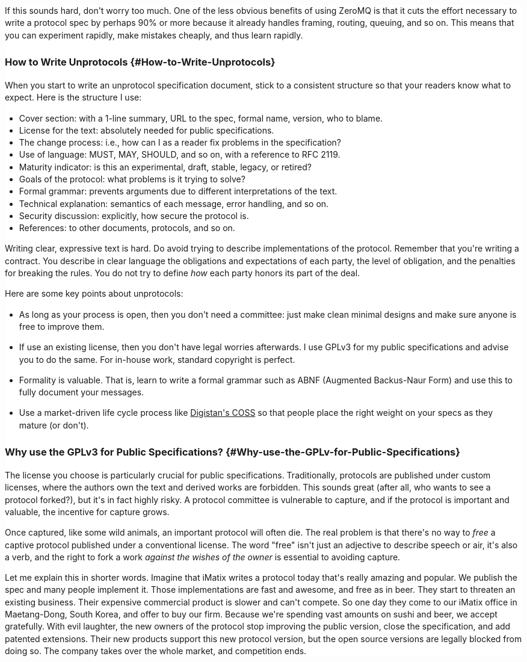 If this sounds hard, don't worry too much. One of the less obvious benefits of using ZeroMQ is that it cuts the effort necessary to write a protocol spec by perhaps 90% or more because it already handles framing, routing, queuing, and so on. This means that you can experiment rapidly, make mistakes cheaply, and thus learn rapidly.

### How to Write Unprotocols {#How-to-Write-Unprotocols}

When you start to write an unprotocol specification document, stick to a consistent structure so that your readers know what to expect. Here is the structure I use:

* Cover section: with a 1-line summary, URL to the spec, formal name, version, who to blame.
* License for the text: absolutely needed for public specifications.
* The change process: i.e., how can I as a reader fix problems in the specification?
* Use of language: MUST, MAY, SHOULD, and so on, with a reference to RFC 2119.
* Maturity indicator: is this an experimental, draft, stable, legacy, or retired?
* Goals of the protocol: what problems is it trying to solve?
* Formal grammar: prevents arguments due to different interpretations of the text.
* Technical explanation: semantics of each message, error handling, and so on.
* Security discussion: explicitly, how secure the protocol is.
* References: to other documents, protocols, and so on.

Writing clear, expressive text is hard. Do avoid trying to describe implementations of the protocol. Remember that you're writing a contract. You describe in clear language the obligations and expectations of each party, the level of obligation, and the penalties for breaking the rules. You do not try to define *how* each party honors its part of the deal.

Here are some key points about unprotocols:

* As long as your process is open, then you don't need a committee: just make clean minimal designs and make sure anyone is free to improve them.

* If use an existing license, then you don't have legal worries afterwards. I use GPLv3 for my public specifications and advise you to do the same. For in-house work, standard copyright is perfect.

* Formality is valuable. That is, learn to write a formal grammar such as ABNF (Augmented Backus-Naur Form) and use this to fully document your messages.

* Use a market-driven life cycle process like [Digistan's COSS](http://www.digistan.org/spec:1) so that people place the right weight on your specs as they mature (or don't).

### Why use the GPLv3 for Public Specifications? {#Why-use-the-GPLv-for-Public-Specifications}

The license you choose is particularly crucial for public specifications. Traditionally, protocols are published under custom licenses, where the authors own the text and derived works are forbidden. This sounds great (after all, who wants to see a protocol forked?), but it's in fact highly risky. A protocol committee is vulnerable to capture, and if the protocol is important and valuable, the incentive for capture grows.

Once captured, like some wild animals, an important protocol will often die. The real problem is that there's no way to *free* a captive protocol published under a conventional license. The word "free" isn't just an adjective to describe speech or air, it's also a verb, and the right to fork a work *against the wishes of the owner* is essential to avoiding capture.

Let me explain this in shorter words. Imagine that iMatix writes a protocol today that's really amazing and popular. We publish the spec and many people implement it. Those implementations are fast and awesome, and free as in beer. They start to threaten an existing business. Their expensive commercial product is slower and can't compete. So one day they come to our iMatix office in Maetang-Dong, South Korea, and offer to buy our firm. Because we're spending vast amounts on sushi and beer, we accept gratefully. With evil laughter, the new owners of the protocol stop improving the public version, close the specification, and add patented extensions. Their new products support this new protocol version, but the open source versions are legally blocked from doing so. The company takes over the whole market, and competition ends.

